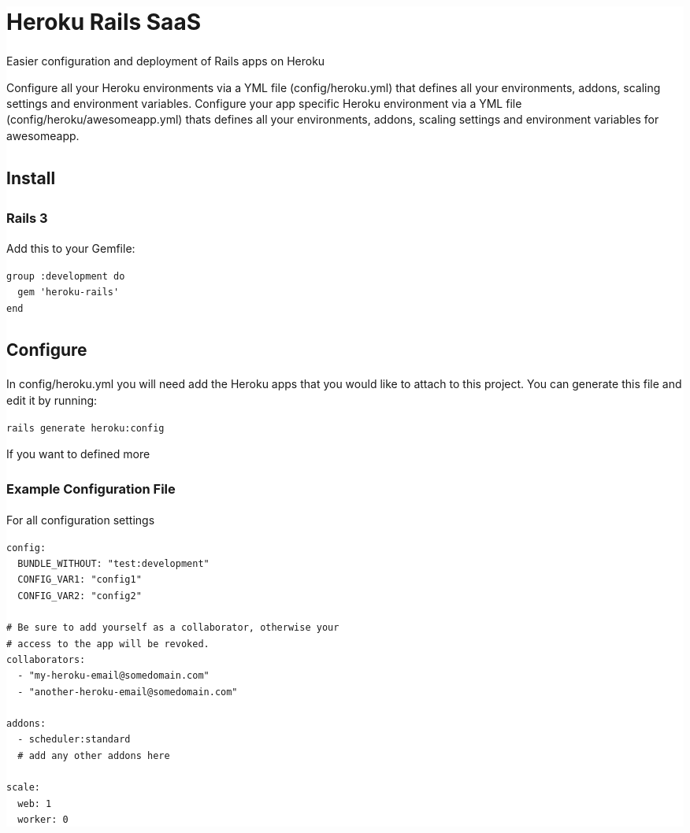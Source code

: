 Heroku Rails SaaS
=============

Easier configuration and deployment of Rails apps on Heroku

Configure all your Heroku environments via a YML file (config/heroku.yml) that defines all your environments, addons, scaling settings and environment variables.
Configure your app specific Heroku environment via a YML file (config/heroku/awesomeapp.yml) thats defines all your environments, addons, scaling settings and environment variables for awesomeapp.

## Install

### Rails 3

Add this to your Gemfile:

    group :development do
      gem 'heroku-rails'
    end

## Configure

In config/heroku.yml you will need add the Heroku apps that you would like to attach to this project. You can generate this file and edit it by running:

    rails generate heroku:config

If you want to defined more 

### Example Configuration File

For all configuration settings

    config:
      BUNDLE_WITHOUT: "test:development"
      CONFIG_VAR1: "config1"
      CONFIG_VAR2: "config2"

    # Be sure to add yourself as a collaborator, otherwise your
    # access to the app will be revoked.
    collaborators:
      - "my-heroku-email@somedomain.com"
      - "another-heroku-email@somedomain.com"

    addons:
      - scheduler:standard
      # add any other addons here

    scale:
      web: 1
      worker: 0
